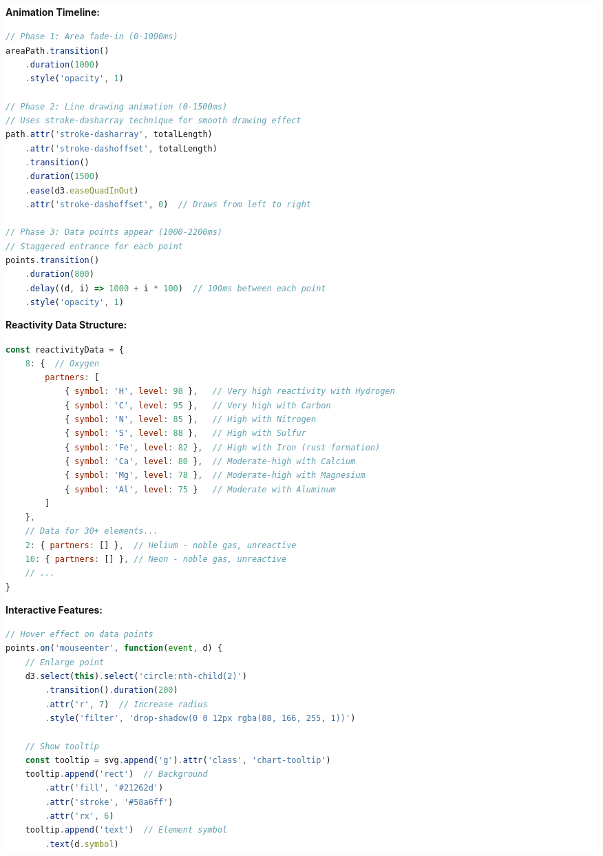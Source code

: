 **Animation Timeline:**

```javascript
// Phase 1: Area fade-in (0-1000ms)
areaPath.transition()
    .duration(1000)
    .style('opacity', 1)

// Phase 2: Line drawing animation (0-1500ms)
// Uses stroke-dasharray technique for smooth drawing effect
path.attr('stroke-dasharray', totalLength)
    .attr('stroke-dashoffset', totalLength)
    .transition()
    .duration(1500)
    .ease(d3.easeQuadInOut)
    .attr('stroke-dashoffset', 0)  // Draws from left to right

// Phase 3: Data points appear (1000-2200ms)
// Staggered entrance for each point
points.transition()
    .duration(800)
    .delay((d, i) => 1000 + i * 100)  // 100ms between each point
    .style('opacity', 1)
```

**Reactivity Data Structure:**

```javascript
const reactivityData = {
    8: {  // Oxygen
        partners: [
            { symbol: 'H', level: 98 },   // Very high reactivity with Hydrogen
            { symbol: 'C', level: 95 },   // Very high with Carbon
            { symbol: 'N', level: 85 },   // High with Nitrogen
            { symbol: 'S', level: 88 },   // High with Sulfur
            { symbol: 'Fe', level: 82 },  // High with Iron (rust formation)
            { symbol: 'Ca', level: 80 },  // Moderate-high with Calcium
            { symbol: 'Mg', level: 78 },  // Moderate-high with Magnesium
            { symbol: 'Al', level: 75 }   // Moderate with Aluminum
        ]
    },
    // Data for 30+ elements...
    2: { partners: [] },  // Helium - noble gas, unreactive
    10: { partners: [] }, // Neon - noble gas, unreactive
    // ...
}
```

**Interactive Features:**

```javascript
// Hover effect on data points
points.on('mouseenter', function(event, d) {
    // Enlarge point
    d3.select(this).select('circle:nth-child(2)')
        .transition().duration(200)
        .attr('r', 7)  // Increase radius
        .style('filter', 'drop-shadow(0 0 12px rgba(88, 166, 255, 1))')
    
    // Show tooltip
    const tooltip = svg.append('g').attr('class', 'chart-tooltip')
    tooltip.append('rect')  // Background
        .attr('fill', '#21262d')
        .attr('stroke', '#58a6ff')
        .attr('rx', 6)
    tooltip.append('text')  // Element symbol
        .text(d.symbol)
```